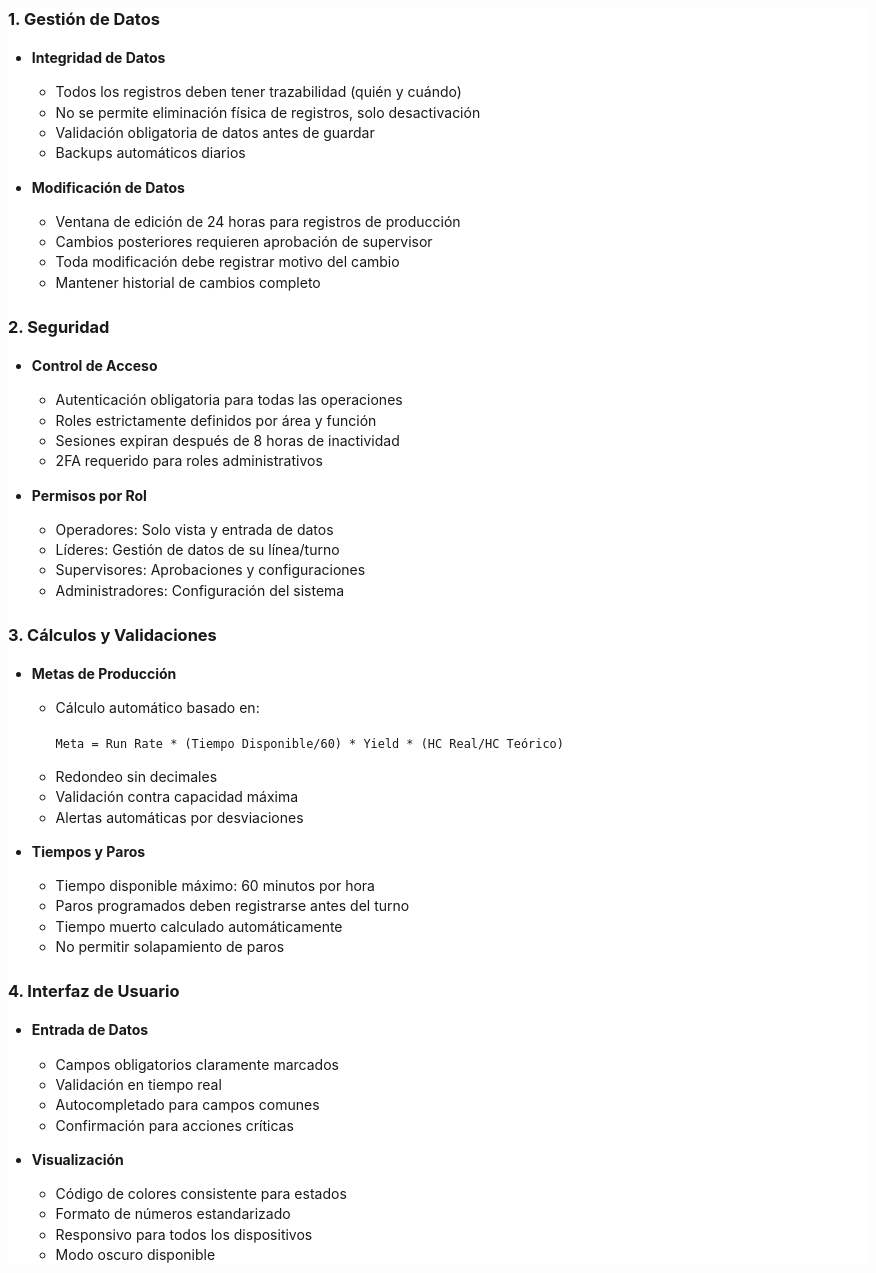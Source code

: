 ### 1. Gestión de Datos
- **Integridad de Datos**
  - Todos los registros deben tener trazabilidad (quién y cuándo)
  - No se permite eliminación física de registros, solo desactivación
  - Validación obligatoria de datos antes de guardar
  - Backups automáticos diarios

- **Modificación de Datos**
  - Ventana de edición de 24 horas para registros de producción
  - Cambios posteriores requieren aprobación de supervisor
  - Toda modificación debe registrar motivo del cambio
  - Mantener historial de cambios completo

### 2. Seguridad
- **Control de Acceso**
  - Autenticación obligatoria para todas las operaciones
  - Roles estrictamente definidos por área y función
  - Sesiones expiran después de 8 horas de inactividad
  - 2FA requerido para roles administrativos

- **Permisos por Rol**
  - Operadores: Solo vista y entrada de datos
  - Líderes: Gestión de datos de su línea/turno
  - Supervisores: Aprobaciones y configuraciones
  - Administradores: Configuración del sistema

### 3. Cálculos y Validaciones
- **Metas de Producción**
  - Cálculo automático basado en:
    ```
    Meta = Run Rate * (Tiempo Disponible/60) * Yield * (HC Real/HC Teórico)
    ```
  - Redondeo sin decimales
  - Validación contra capacidad máxima
  - Alertas automáticas por desviaciones

- **Tiempos y Paros**
  - Tiempo disponible máximo: 60 minutos por hora
  - Paros programados deben registrarse antes del turno
  - Tiempo muerto calculado automáticamente
  - No permitir solapamiento de paros

### 4. Interfaz de Usuario
- **Entrada de Datos**
  - Campos obligatorios claramente marcados
  - Validación en tiempo real
  - Autocompletado para campos comunes
  - Confirmación para acciones críticas

- **Visualización**
  - Código de colores consistente para estados
  - Formato de números estandarizado
  - Responsivo para todos los dispositivos
  - Modo oscuro disponible
